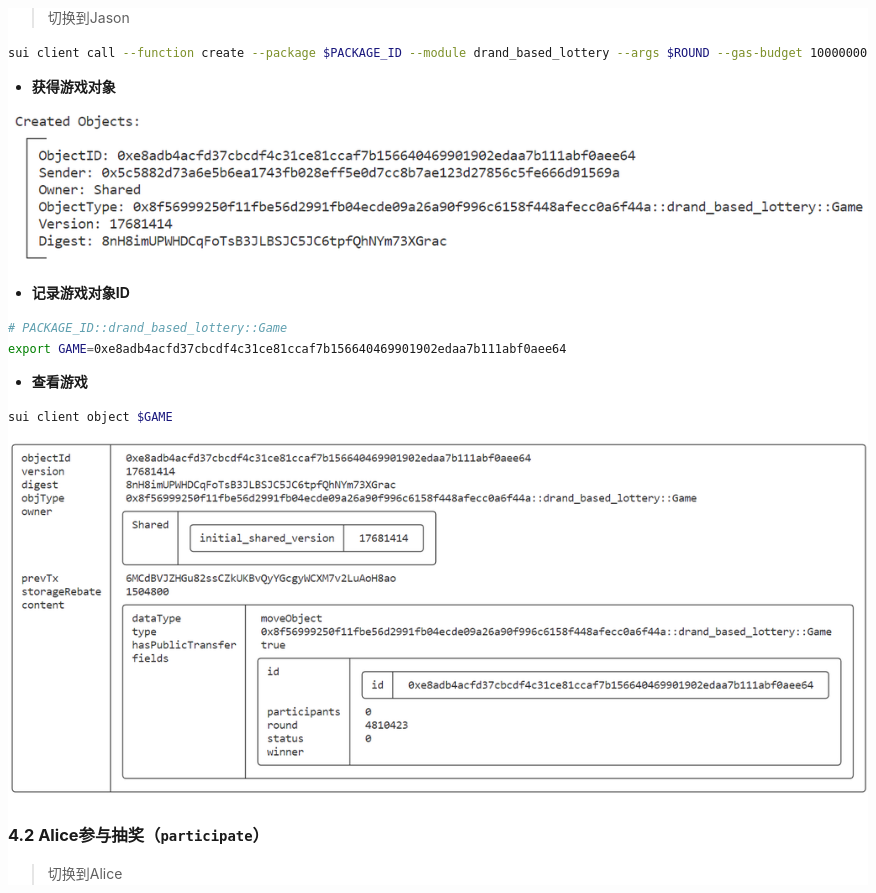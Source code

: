 > 切换到Jason

```bash
sui client call --function create --package $PACKAGE_ID --module drand_based_lottery --args $ROUND --gas-budget 10000000
```

- **获得游戏对象**

![image-20240206234516530](assets/image-20240206234516530.png)

- **记录游戏对象ID**

```bash
# PACKAGE_ID::drand_based_lottery::Game
export GAME=0xe8adb4acfd37cbcdf4c31ce81ccaf7b156640469901902edaa7b111abf0aee64
```

- **查看游戏**

```bash
sui client object $GAME
```

![image-20240206234545773](assets/image-20240206234545773.png)

### 4.2 Alice参与抽奖（`participate`）

> 切换到Alice
